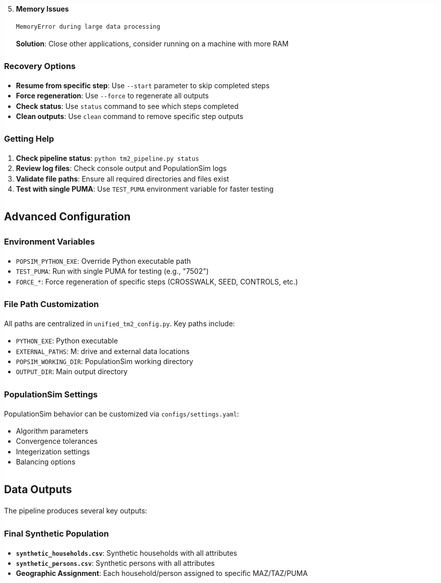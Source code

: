 5. **Memory Issues**
   ```
   MemoryError during large data processing
   ```
   **Solution**: Close other applications, consider running on a machine with more RAM

### Recovery Options

- **Resume from specific step**: Use `--start` parameter to skip completed steps
- **Force regeneration**: Use `--force` to regenerate all outputs
- **Check status**: Use `status` command to see which steps completed
- **Clean outputs**: Use `clean` command to remove specific step outputs

### Getting Help

1. **Check pipeline status**: `python tm2_pipeline.py status`
2. **Review log files**: Check console output and PopulationSim logs
3. **Validate file paths**: Ensure all required directories and files exist
4. **Test with single PUMA**: Use `TEST_PUMA` environment variable for faster testing

## Advanced Configuration

### Environment Variables
- `POPSIM_PYTHON_EXE`: Override Python executable path
- `TEST_PUMA`: Run with single PUMA for testing (e.g., "7502")
- `FORCE_*`: Force regeneration of specific steps (CROSSWALK, SEED, CONTROLS, etc.)

### File Path Customization
All paths are centralized in `unified_tm2_config.py`. Key paths include:
- `PYTHON_EXE`: Python executable
- `EXTERNAL_PATHS`: M: drive and external data locations
- `POPSIM_WORKING_DIR`: PopulationSim working directory
- `OUTPUT_DIR`: Main output directory

### PopulationSim Settings
PopulationSim behavior can be customized via `configs/settings.yaml`:
- Algorithm parameters
- Convergence tolerances  
- Integerization settings
- Balancing options

## Data Outputs

The pipeline produces several key outputs:

### Final Synthetic Population
- **`synthetic_households.csv`**: Synthetic households with all attributes
- **`synthetic_persons.csv`**: Synthetic persons with all attributes
- **Geographic Assignment**: Each household/person assigned to specific MAZ/TAZ/PUMA
